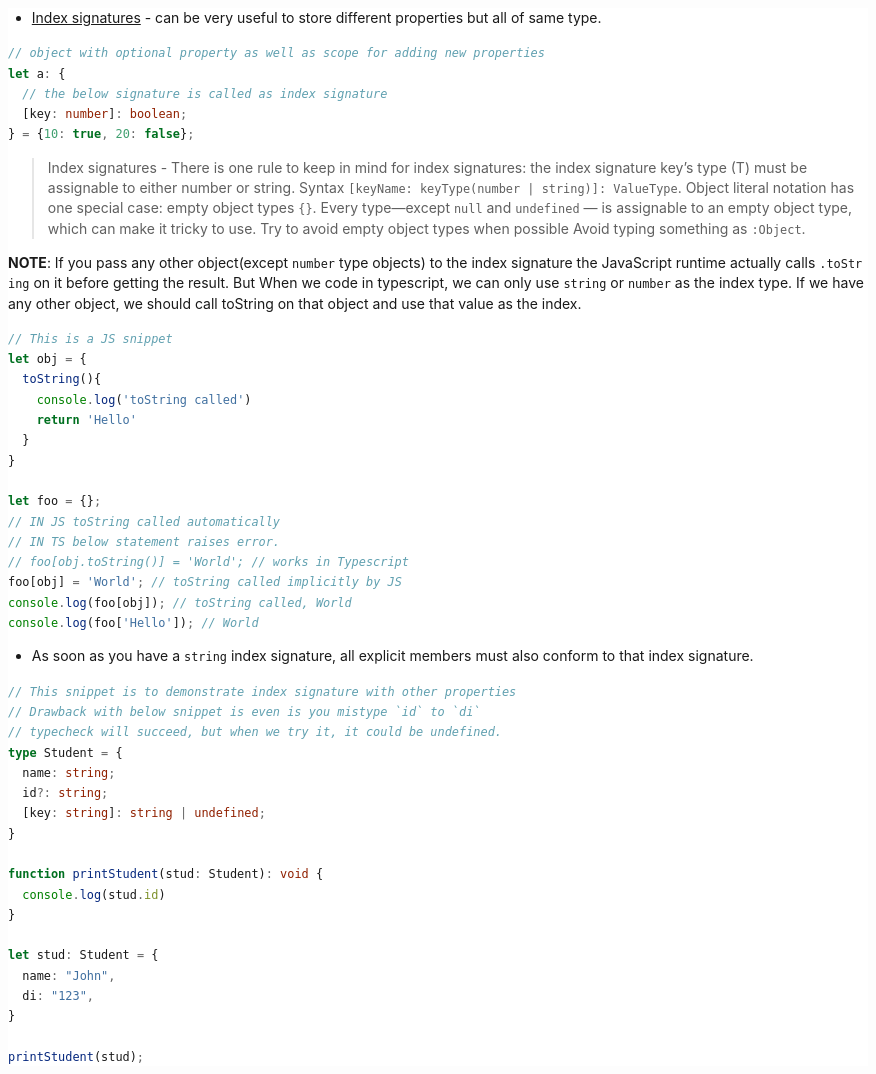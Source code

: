 - [Index signatures](https://basarat.gitbook.io/typescript/type-system/index-signatures) - can be very useful to store different properties but all of same type.

```Typescript
// object with optional property as well as scope for adding new properties
let a: {
  // the below signature is called as index signature
  [key: number]: boolean;
} = {10: true, 20: false};
```

> Index signatures - There is one rule to keep in mind for index signatures: the index signature key’s type (T) must be assignable to either number or string. Syntax `[keyName: keyType(number | string)]: ValueType`.
> Object literal notation has one special case: empty object types `{}`. Every type—except `null` and `undefined` — is assignable to an empty object type, which can make it tricky to use. Try to avoid empty object types when possible
> Avoid typing something as `:Object`.

**NOTE**: If you pass any other object(except `number` type objects) to the index signature the JavaScript runtime actually calls `.toString` on it before getting the result. But When we code in typescript, we can only use `string` or `number` as the index type. If we have any other object, we should call toString on that object and use that value as the index.

```Javascript
// This is a JS snippet
let obj = {
  toString(){
    console.log('toString called')
    return 'Hello'
  }
}

let foo = {};
// IN JS toString called automatically
// IN TS below statement raises error.
// foo[obj.toString()] = 'World'; // works in Typescript
foo[obj] = 'World'; // toString called implicitly by JS
console.log(foo[obj]); // toString called, World
console.log(foo['Hello']); // World
```

- As soon as you have a `string` index signature, all explicit members must also conform to that index signature.

```Typescript
// This snippet is to demonstrate index signature with other properties
// Drawback with below snippet is even is you mistype `id` to `di`
// typecheck will succeed, but when we try it, it could be undefined.
type Student = {
  name: string;
  id?: string;
  [key: string]: string | undefined;
}

function printStudent(stud: Student): void {
  console.log(stud.id)
}

let stud: Student = {
  name: "John",
  di: "123",
}

printStudent(stud);
```


  [getNameSymbol]: "C"
  [key: symbol | string]: string
